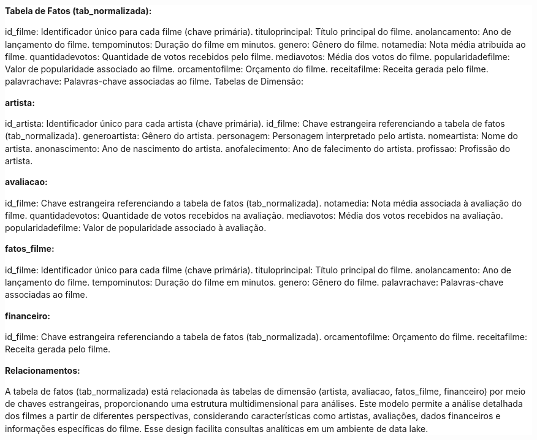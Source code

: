 </div>

**Tabela de Fatos (tab_normalizada):**

id_filme: Identificador único para cada filme (chave primária).
tituloprincipal: Título principal do filme.
anolancamento: Ano de lançamento do filme.
tempominutos: Duração do filme em minutos.
genero: Gênero do filme.
notamedia: Nota média atribuída ao filme.
quantidadevotos: Quantidade de votos recebidos pelo filme.
mediavotos: Média dos votos do filme.
popularidadefilme: Valor de popularidade associado ao filme.
orcamentofilme: Orçamento do filme.
receitafilme: Receita gerada pelo filme.
palavrachave: Palavras-chave associadas ao filme.
Tabelas de Dimensão:

**artista:**

id_artista: Identificador único para cada artista (chave primária).
id_filme: Chave estrangeira referenciando a tabela de fatos (tab_normalizada).
generoartista: Gênero do artista.
personagem: Personagem interpretado pelo artista.
nomeartista: Nome do artista.
anonascimento: Ano de nascimento do artista.
anofalecimento: Ano de falecimento do artista.
profissao: Profissão do artista.

**avaliacao:**

id_filme: Chave estrangeira referenciando a tabela de fatos (tab_normalizada).
notamedia: Nota média associada à avaliação do filme.
quantidadevotos: Quantidade de votos recebidos na avaliação.
mediavotos: Média dos votos recebidos na avaliação.
popularidadefilme: Valor de popularidade associado à avaliação.

**fatos_filme:**

id_filme: Identificador único para cada filme (chave primária).
tituloprincipal: Título principal do filme.
anolancamento: Ano de lançamento do filme.
tempominutos: Duração do filme em minutos.
genero: Gênero do filme.
palavrachave: Palavras-chave associadas ao filme.

**financeiro:**

id_filme: Chave estrangeira referenciando a tabela de fatos (tab_normalizada).
orcamentofilme: Orçamento do filme.
receitafilme: Receita gerada pelo filme.

**Relacionamentos:**

A tabela de fatos (tab_normalizada) está relacionada às tabelas de dimensão (artista, avaliacao, fatos_filme, financeiro) por meio de chaves estrangeiras, proporcionando uma estrutura multidimensional para análises. Este modelo permite a análise detalhada dos filmes a partir de diferentes perspectivas, considerando características como artistas, avaliações, dados financeiros e informações específicas do filme. Esse design facilita consultas analíticas em um ambiente de data lake.
